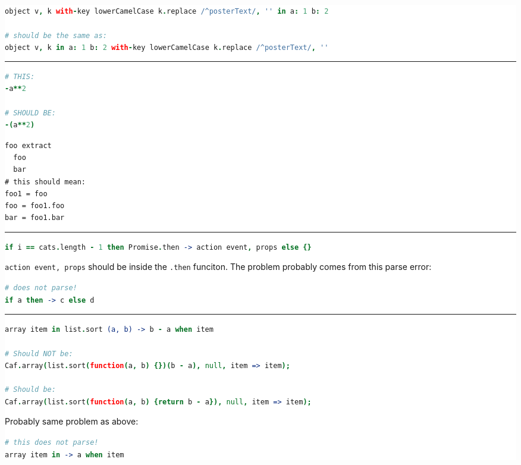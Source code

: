 
```coffeescript
object v, k with-key lowerCamelCase k.replace /^posterText/, '' in a: 1 b: 2

# should be the same as:
object v, k in a: 1 b: 2 with-key lowerCamelCase k.replace /^posterText/, ''

```
---

```coffeescript
# THIS:
-a**2

# SHOULD BE:
-(a**2)
```

```
foo extract
  foo
  bar
# this should mean:
foo1 = foo
foo = foo1.foo
bar = foo1.bar
```


---

```coffeescript
if i == cats.length - 1 then Promise.then -> action event, props else {}
```

`action event, props` should be inside the `.then` funciton. The problem probably comes from this parse error:

```coffeescript
# does not parse!
if a then -> c else d
```



---
```coffeescript
array item in list.sort (a, b) -> b - a when item

# Should NOT be:
Caf.array(list.sort(function(a, b) {})(b - a), null, item => item);

# Should be:
Caf.array(list.sort(function(a, b) {return b - a}), null, item => item);
```

Probably same problem as above:

```coffeescript
# this does not parse!
array item in -> a when item
```
